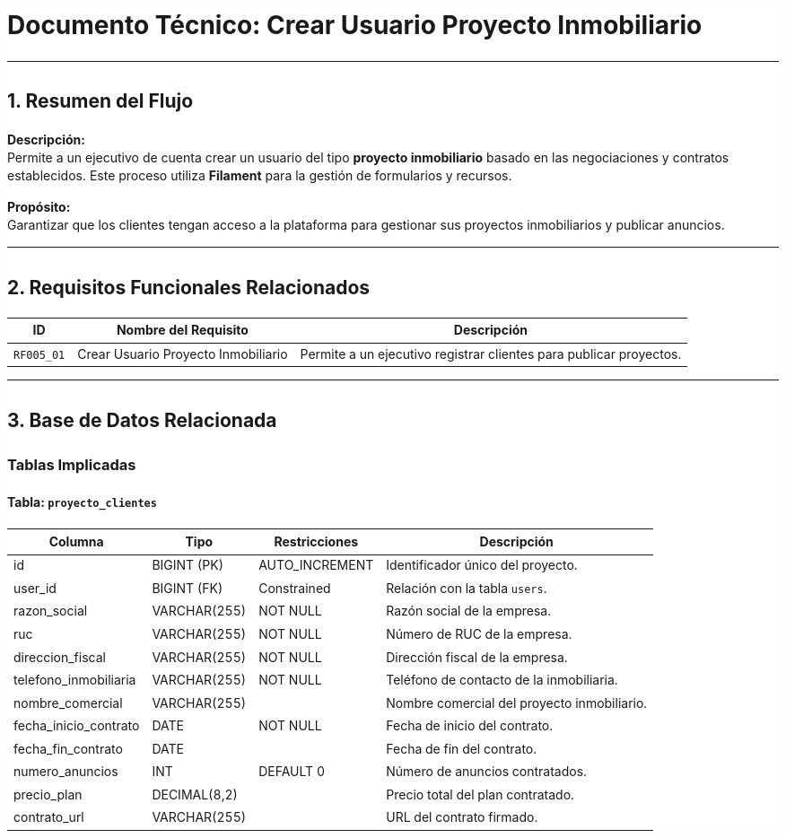 # Documento Técnico: Crear Usuario Proyecto Inmobiliario

---

## 1. Resumen del Flujo

**Descripción:**  
Permite a un ejecutivo de cuenta crear un usuario del tipo **proyecto inmobiliario** basado en las negociaciones y contratos establecidos. Este proceso utiliza **Filament** para la gestión de formularios y recursos.

**Propósito:**  
Garantizar que los clientes tengan acceso a la plataforma para gestionar sus proyectos inmobiliarios y publicar anuncios.

---

## 2. Requisitos Funcionales Relacionados

| **ID**   | **Nombre del Requisito**                 | **Descripción**                                    |
|----------|------------------------------------------|--------------------------------------------------|
| `RF005_01` | Crear Usuario Proyecto Inmobiliario      | Permite a un ejecutivo registrar clientes para publicar proyectos. |


---

## 3. Base de Datos Relacionada

### Tablas Implicadas

#### Tabla: `proyecto_clientes`

| **Columna**            | **Tipo**        | **Restricciones**   | **Descripción**                                   |
|------------------------|-----------------|---------------------|-------------------------------------------------|
| id                     | BIGINT (PK)     | AUTO_INCREMENT      | Identificador único del proyecto.               |
| user_id                | BIGINT (FK)     | Constrained         | Relación con la tabla `users`.                  |
| razon_social           | VARCHAR(255)    | NOT NULL            | Razón social de la empresa.                     |
| ruc                    | VARCHAR(255)    | NOT NULL            | Número de RUC de la empresa.                    |
| direccion_fiscal       | VARCHAR(255)    | NOT NULL            | Dirección fiscal de la empresa.                 |
| telefono_inmobiliaria  | VARCHAR(255)    | NOT NULL            | Teléfono de contacto de la inmobiliaria.        |
| nombre_comercial       | VARCHAR(255)    |                     | Nombre comercial del proyecto inmobiliario.     |
| fecha_inicio_contrato  | DATE            | NOT NULL            | Fecha de inicio del contrato.                   |
| fecha_fin_contrato     | DATE            |                     | Fecha de fin del contrato.                      |
| numero_anuncios        | INT             | DEFAULT 0           | Número de anuncios contratados.                 |
| precio_plan            | DECIMAL(8,2)    |                     | Precio total del plan contratado.               |
| contrato_url           | VARCHAR(255)    |                     | URL del contrato firmado.                       |
